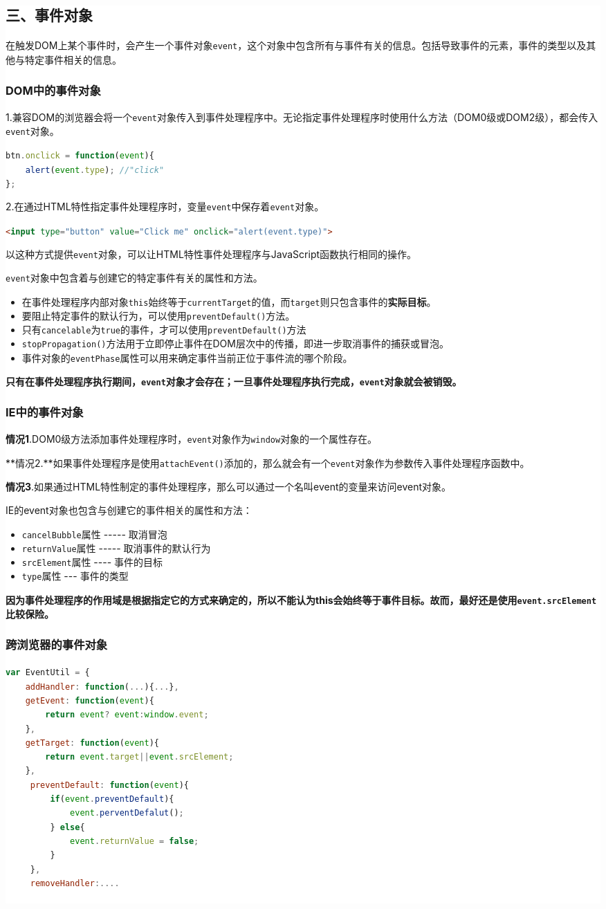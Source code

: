 
## 三、事件对象

在触发DOM上某个事件时，会产生一个事件对象`event`，这个对象中包含所有与事件有关的信息。包括导致事件的元素，事件的类型以及其他与特定事件相关的信息。

### DOM中的事件对象

1.兼容DOM的浏览器会将一个`event`对象传入到事件处理程序中。无论指定事件处理程序时使用什么方法（DOM0级或DOM2级），都会传入`event`对象。

```javascript
btn.onclick = function(event){
    alert(event.type); //"click"
};  
```

2.在通过HTML特性指定事件处理程序时，变量`event`中保存着`event`对象。

```html
<input type="button" value="Click me" onclick="alert(event.type)">
```

以这种方式提供`event`对象，可以让HTML特性事件处理程序与JavaScript函数执行相同的操作。

`event`对象中包含着与创建它的特定事件有关的属性和方法。

* 在事件处理程序内部对象`this`始终等于`currentTarget`的值，而`target`则只包含事件的**实际目标**。
* 要阻止特定事件的默认行为，可以使用`preventDefault()`方法。
* 只有`cancelable`为`true`的事件，才可以使用`preventDefault()`方法
* `stopPropagation()`方法用于立即停止事件在DOM层次中的传播，即进一步取消事件的捕获或冒泡。
* 事件对象的`eventPhase`属性可以用来确定事件当前正位于事件流的哪个阶段。

**只有在事件处理程序执行期间，`event`对象才会存在；一旦事件处理程序执行完成，`event`对象就会被销毁。**

### IE中的事件对象

**情况1**.DOM0级方法添加事件处理程序时，`event`对象作为`window`对象的一个属性存在。

**情况2.**如果事件处理程序是使用`attachEvent()`添加的，那么就会有一个`event`对象作为参数传入事件处理程序函数中。

**情况3**.如果通过HTML特性制定的事件处理程序，那么可以通过一个名叫event的变量来访问event对象。

IE的event对象也包含与创建它的事件相关的属性和方法：

* `cancelBubble`属性  -----  取消冒泡
* `returnValue`属性  ----- 取消事件的默认行为
* `srcElement`属性 ---- 事件的目标
* `type`属性 --- 事件的类型

**因为事件处理程序的作用域是根据指定它的方式来确定的，所以不能认为this会始终等于事件目标。故而，最好还是使用`event.srcElement`比较保险。**

### 跨浏览器的事件对象

```javascript
var EventUtil = {
    addHandler: function(...){...},
    getEvent: function(event){
        return event? event:window.event;
    },
    getTarget: function(event){
        return event.target||event.srcElement;
    },
     preventDefault: function(event){
         if(event.preventDefault){
             event.perventDefalut();
         } else{
             event.returnValue = false;
         }
     },
     removeHandler:....
     
```